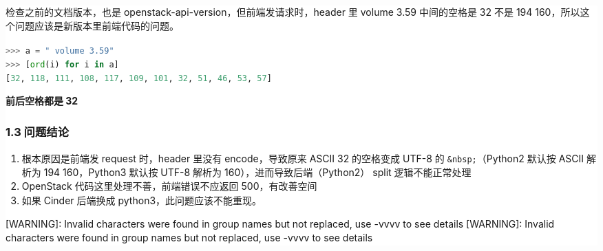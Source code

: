 检查之前的文档版本，也是 openstack-api-version，但前端发请求时，header 里 volume 3.59 中间的空格是 32 不是 194 160，所以这个问题应该是新版本里前端代码的问题。

```python
>>> a = " volume 3.59"
>>> [ord(i) for i in a]
[32, 118, 111, 108, 117, 109, 101, 32, 51, 46, 53, 57]
```

**前后空格都是 32**

### 1.3 问题结论

1. 根本原因是前端发 request 时，header 里没有 encode，导致原来 ASCII 32 的空格变成 UTF-8 的 `&nbsp;`（Python2 默认按 ASCII 解析为 194 160，Python3 默认按 UTF-8 解析为 160），进而导致后端（Python2） split 逻辑不能正常处理
1. OpenStack 代码这里处理不善，前端错误不应返回 500，有改善空间
1. 如果 Cinder 后端换成 python3，此问题应该不能重现。


[WARNING]: Invalid characters were found in group names but not replaced, use -vvvv to see details
[WARNING]: Invalid characters were found in group names but not replaced, use -vvvv to see details